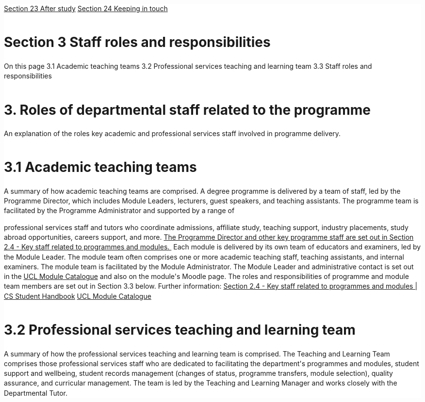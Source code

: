 [Section 23 After study](https://liveuclac.sharepoint.com/sites/CSCStudentIntranet/CS-StudentHandbook/SitePages/Section-23-After-study.aspx)
[Section 24 Keeping in touch](https://liveuclac.sharepoint.com/sites/CSCStudentIntranet/CS-StudentHandbook/SitePages/Section-24-Keeping-in-touch.aspx)

# Section 3 Staff roles and responsibilities
On this page
3.1 Academic teaching teams
3.2 Professional services teaching and
learning team
3.3 Staff roles and responsibilities
# 3. Roles of departmental staff related to the programme
An explanation of the roles key academic and professional services staff involved in programme delivery.
# 3.1 Academic teaching teams
A summary of how academic teaching teams are comprised.
A degree programme is delivered by a team of staff, led by the Programme Director, which includes Module Leaders, lecturers, guest
speakers, and teaching assistants. The programme team is facilitated by the Programme Administrator and supported by a range of

professional services staff and tutors who coordinate admissions, affiliate study, teaching support, industry placements, study abroad
opportunities, careers support, and more.
[The Programme Director and other key programme staff are set out in Section 2.4 - Key staff related to programmes and modules. ](https://liveuclac.sharepoint.com/sites/CSCStudentIntranet/CS-StudentHandbook/SitePages/Section-02-Introduction-to-the-Department-and-Faculty.aspx#2.4-key-staff-relating-to-programmes-and-modules)
Each module is delivered by its own team of educators and examiners, led by the Module Leader. The module team often comprises one
or more academic teaching staff, teaching assistants, and internal examiners. The module team is facilitated by the Module Administrator.
The Module Leader and administrative contact is set out in the [UCL Module Catalogue](https://www.ucl.ac.uk/module-catalogue) and also on the module's Moodle page.
The roles and responsibilities of programme and module team members are set out in Section 3.3 below.
Further information:
[Section 2.4 - Key staff related to programmes and modules | CS Student Handbook](https://liveuclac.sharepoint.com/sites/CSCStudentIntranet/CS-StudentHandbook/SitePages/Section-02-Introduction-to-the-Department-and-Faculty.aspx#2.4-key-staff-relating-to-programmes-and-modules)
[UCL Module Catalogue](https://liveuclac.sharepoint.com/sites/CSCStudentIntranet/CS-StudentHandbook/SitePages/Section-02-Introduction-to-the-Department-and-Faculty.aspx#2.4-key-staff-relating-to-programmes-and-modules)
# 3.2 Professional services teaching and learning team
A summary of how the professional services teaching and learning team is comprised.
The Teaching and Learning Team comprises those professional services staff who are dedicated to facilitating the department's
programmes and modules, student support and wellbeing, student records management (changes of status, programme transfers, module
selection), quality assurance, and curricular management. The team is led by the Teaching and Learning Manager and works closely with
the Departmental Tutor.

